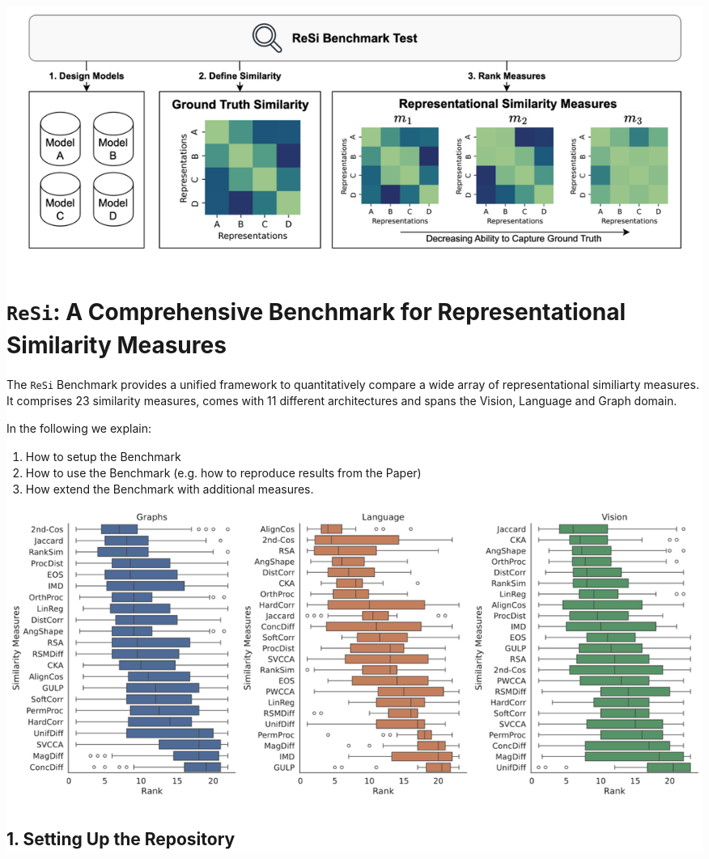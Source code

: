 ![ReSiBenchmark](figures/ReSi_benchmark.png)
# `ReSi`: A Comprehensive Benchmark for Representational Similarity Measures
The `ReSi` Benchmark provides a unified framework to quantitatively compare a wide array of representational similiarty measures. It comprises 23 similarity measures, comes with 11 different architectures and spans the Vision, Language and Graph domain.

In the following we explain:
1. How to setup the Benchmark
2. How to use the Benchmark (e.g. how to reproduce results from the Paper)
3. How extend the Benchmark with additional measures.

![Similarity Measure Rankings of our Paper](figures/Rankings.png)

## 1. Setting Up the Repository
